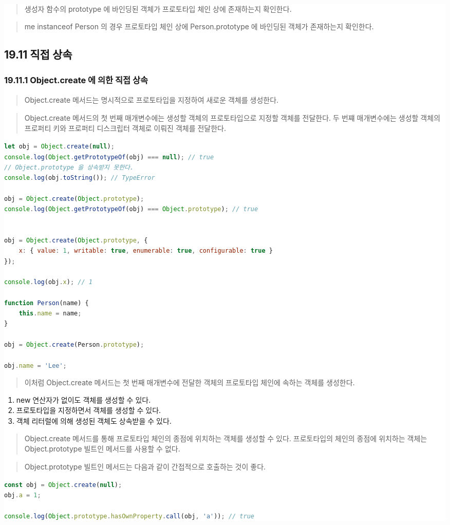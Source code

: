 
> 생성자 함수의 prototype 에 바인딩된 객체가 프로토타입 체인 상에 존재하는지 확인한다.

> me instanceof Person 의 경우 프로토타입 체인 상에 Person.prototype 에 바인딩된 객체가 존재하는지 확인한다.

## 19.11 직접 상속

### 19.11.1 Object.create 에 의한 직접 상속

> Object.create 메서드는 명시적으로 프로토타입을 지정하여 새로운 객체를 생성한다.

> Object.create 메서드의 첫 번째 매개변수에는 생성할 객체의 프로토타입으로 지정할 객체를 전달한다.
> 두 번쨰 매개변수에는 생성할 객체의 프로퍼티 키와 프로퍼티 디스크립터 객체로 이뤄진 객체를 전달한다.

```javascript
let obj = Object.create(null);
console.log(Object.getPrototypeOf(obj) === null); // true
// Object.prototype 을 상속받지 못한다.
console.log(obj.toString()); // TypeError

obj = Object.create(Object.prototype);
console.log(Object.getPrototypeOf(obj) === Object.prototype); // true


obj = Object.create(Object.prototype, {
    x: { value: 1, writable: true, enumerable: true, configurable: true }
});

console.log(obj.x); // 1

function Person(name) {
    this.name = name;
}

obj = Object.create(Person.prototype);

obj.name = 'Lee';
```

> 이처럼 Object.create 메서드는 첫 번째 매개변수에 전달한 객체의 프로토타입 체인에 속하는 객체를 생성한다.

1. new 연산자가 없이도 객체를 생성할 수 있다.
2. 프로토타입을 지정하면서 객체를 생성할 수 있다.
3. 객체 리터럴에 의해 생성된 객체도 상속받을 수 있다.

> Object.create 메서드를 통해 프로토타입 체인의 종점에 위치하는 객체를 생성할 수 있다.
> 프로토타입의 체인의 종점에 위치하는 객체는 Object.prototype 빌트인 메서드를 사용할 수 없다.

> Object.prototype 빌트인 메서드는 다음과 같이 간접적으로 호출하는 것이 좋다.

```javascript
const obj = Object.create(null);
obj.a = 1;

console.log(Object.prototype.hasOwnProperty.call(obj, 'a')); // true
```
